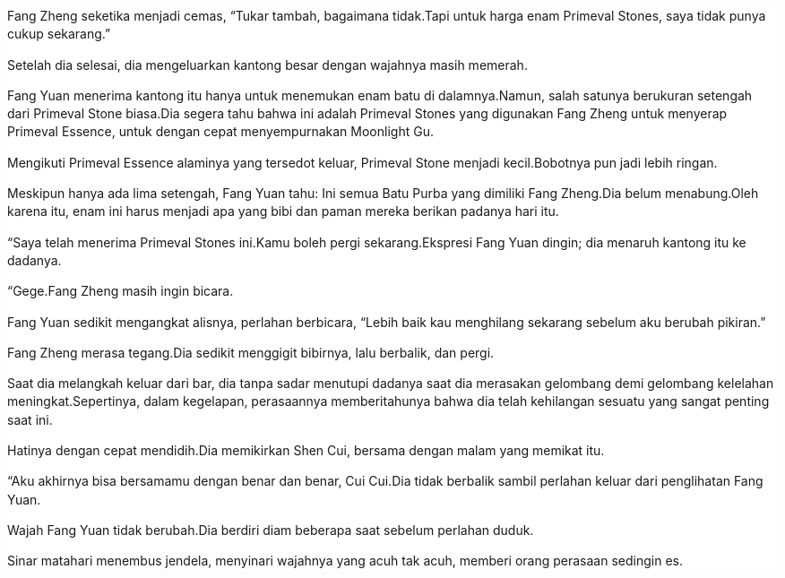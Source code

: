 

Fang Zheng seketika menjadi cemas, “Tukar tambah, bagaimana tidak.Tapi untuk harga enam Primeval Stones, saya tidak punya cukup sekarang.”



Setelah dia selesai, dia mengeluarkan kantong besar dengan wajahnya masih memerah.



Fang Yuan menerima kantong itu hanya untuk menemukan enam batu di dalamnya.Namun, salah satunya berukuran setengah dari Primeval Stone biasa.Dia segera tahu bahwa ini adalah Primeval Stones yang digunakan Fang Zheng untuk menyerap Primeval Essence, untuk dengan cepat menyempurnakan Moonlight Gu.



Mengikuti Primeval Essence alaminya yang tersedot keluar, Primeval Stone menjadi kecil.Bobotnya pun jadi lebih ringan.



Meskipun hanya ada lima setengah, Fang Yuan tahu: Ini semua Batu Purba yang dimiliki Fang Zheng.Dia belum menabung.Oleh karena itu, enam ini harus menjadi apa yang bibi dan paman mereka berikan padanya hari itu.



“Saya telah menerima Primeval Stones ini.Kamu boleh pergi sekarang.Ekspresi Fang Yuan dingin; dia menaruh kantong itu ke dadanya.



“Gege.Fang Zheng masih ingin bicara.



Fang Yuan sedikit mengangkat alisnya, perlahan berbicara, “Lebih baik kau menghilang sekarang sebelum aku berubah pikiran.”



Fang Zheng merasa tegang.Dia sedikit menggigit bibirnya, lalu berbalik, dan pergi.





Saat dia melangkah keluar dari bar, dia tanpa sadar menutupi dadanya saat dia merasakan gelombang demi gelombang kelelahan meningkat.Sepertinya, dalam kegelapan, perasaannya memberitahunya bahwa dia telah kehilangan sesuatu yang sangat penting saat ini.



Hatinya dengan cepat mendidih.Dia memikirkan Shen Cui, bersama dengan malam yang memikat itu.



“Aku akhirnya bisa bersamamu dengan benar dan benar, Cui Cui.Dia tidak berbalik sambil perlahan keluar dari penglihatan Fang Yuan.



Wajah Fang Yuan tidak berubah.Dia berdiri diam beberapa saat sebelum perlahan duduk.



Sinar matahari menembus jendela, menyinari wajahnya yang acuh tak acuh, memberi orang perasaan sedingin es.

